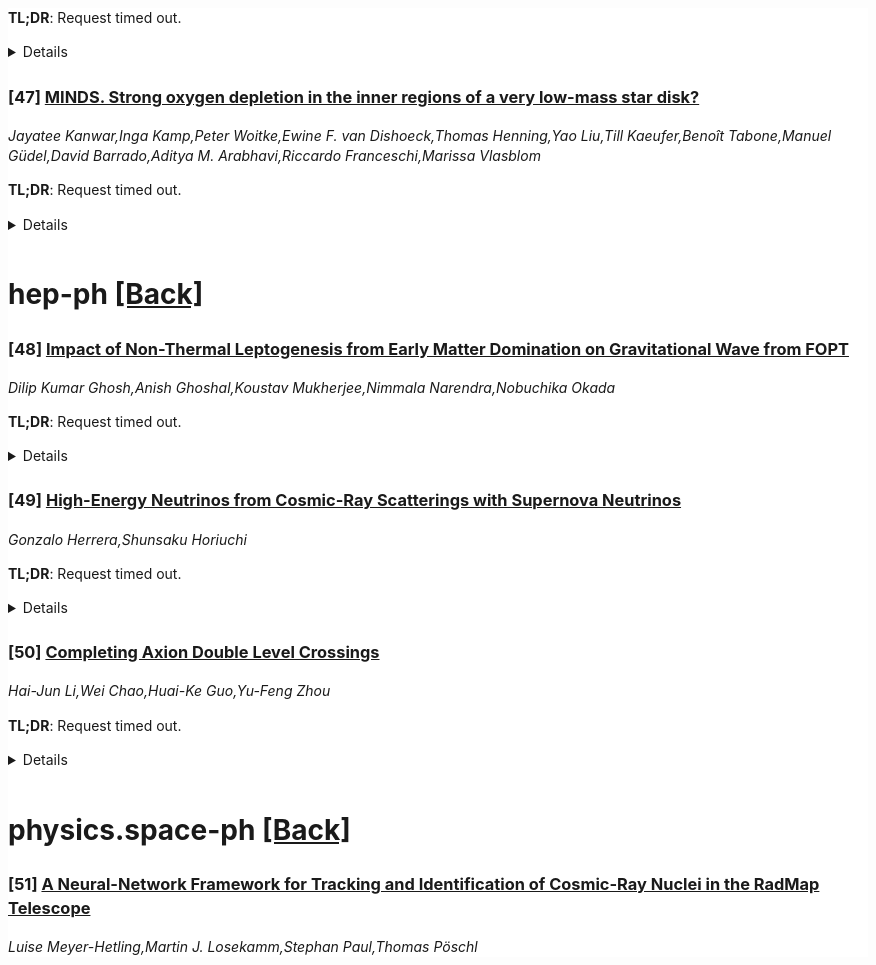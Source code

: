 **TL;DR**: Request timed out.


<details><summary>Details</summary></details>

### [47] [MINDS. Strong oxygen depletion in the inner regions of a very low-mass star disk?](https://arxiv.org/abs/2508.11761)
*Jayatee Kanwar,Inga Kamp,Peter Woitke,Ewine F. van Dishoeck,Thomas Henning,Yao Liu,Till Kaeufer,Benoît Tabone,Manuel Güdel,David Barrado,Aditya M. Arabhavi,Riccardo Franceschi,Marissa Vlasblom*

**TL;DR**: Request timed out.


<details><summary>Details</summary></details>

<div id='hep-ph'></div>

# hep-ph [[Back]](#toc)

### [48] [Impact of Non-Thermal Leptogenesis from Early Matter Domination on Gravitational Wave from FOPT](https://arxiv.org/abs/2508.02619)
*Dilip Kumar Ghosh,Anish Ghoshal,Koustav Mukherjee,Nimmala Narendra,Nobuchika Okada*

**TL;DR**: Request timed out.


<details><summary>Details</summary></details>

### [49] [High-Energy Neutrinos from Cosmic-Ray Scatterings with Supernova Neutrinos](https://arxiv.org/abs/2508.11891)
*Gonzalo Herrera,Shunsaku Horiuchi*

**TL;DR**: Request timed out.


<details><summary>Details</summary></details>

### [50] [Completing Axion Double Level Crossings](https://arxiv.org/abs/2508.12722)
*Hai-Jun Li,Wei Chao,Huai-Ke Guo,Yu-Feng Zhou*

**TL;DR**: Request timed out.


<details><summary>Details</summary></details>

<div id='physics.space-ph'></div>

# physics.space-ph [[Back]](#toc)

### [51] [A Neural-Network Framework for Tracking and Identification of Cosmic-Ray Nuclei in the RadMap Telescope](https://arxiv.org/abs/2508.12708)
*Luise Meyer-Hetling,Martin J. Losekamm,Stephan Paul,Thomas Pöschl*
